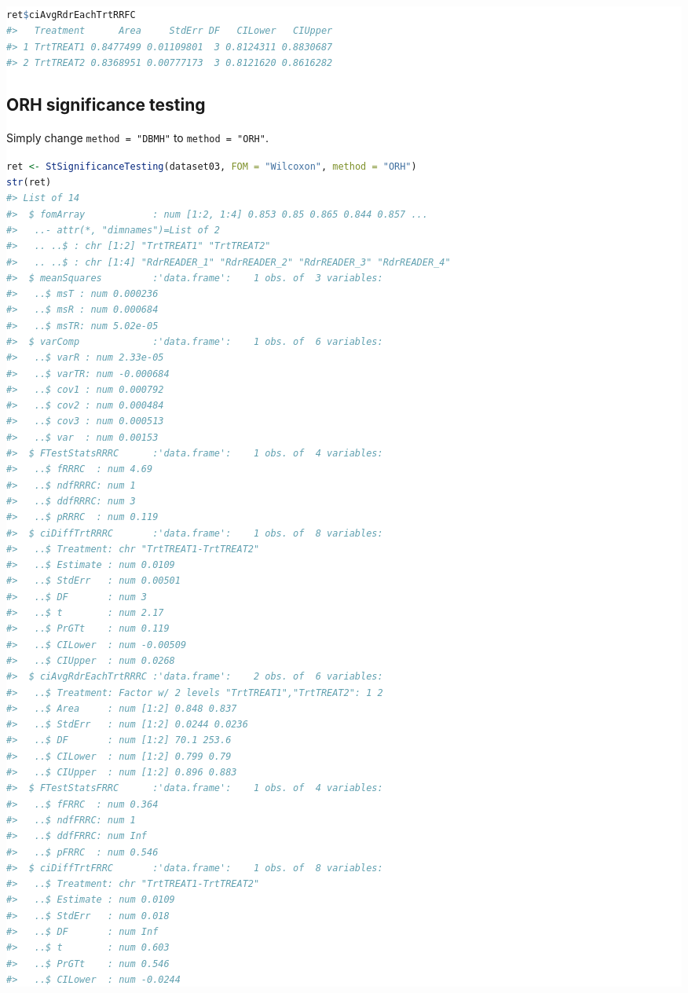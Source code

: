 ```r
ret$ciAvgRdrEachTrtRRFC
#>   Treatment      Area     StdErr DF   CILower   CIUpper
#> 1 TrtTREAT1 0.8477499 0.01109801  3 0.8124311 0.8830687
#> 2 TrtTREAT2 0.8368951 0.00777173  3 0.8121620 0.8616282
```

## ORH significance testing
Simply change `method = "DBMH"` to `method = "ORH"`.


```r
ret <- StSignificanceTesting(dataset03, FOM = "Wilcoxon", method = "ORH")
str(ret)
#> List of 14
#>  $ fomArray            : num [1:2, 1:4] 0.853 0.85 0.865 0.844 0.857 ...
#>   ..- attr(*, "dimnames")=List of 2
#>   .. ..$ : chr [1:2] "TrtTREAT1" "TrtTREAT2"
#>   .. ..$ : chr [1:4] "RdrREADER_1" "RdrREADER_2" "RdrREADER_3" "RdrREADER_4"
#>  $ meanSquares         :'data.frame':	1 obs. of  3 variables:
#>   ..$ msT : num 0.000236
#>   ..$ msR : num 0.000684
#>   ..$ msTR: num 5.02e-05
#>  $ varComp             :'data.frame':	1 obs. of  6 variables:
#>   ..$ varR : num 2.33e-05
#>   ..$ varTR: num -0.000684
#>   ..$ cov1 : num 0.000792
#>   ..$ cov2 : num 0.000484
#>   ..$ cov3 : num 0.000513
#>   ..$ var  : num 0.00153
#>  $ FTestStatsRRRC      :'data.frame':	1 obs. of  4 variables:
#>   ..$ fRRRC  : num 4.69
#>   ..$ ndfRRRC: num 1
#>   ..$ ddfRRRC: num 3
#>   ..$ pRRRC  : num 0.119
#>  $ ciDiffTrtRRRC       :'data.frame':	1 obs. of  8 variables:
#>   ..$ Treatment: chr "TrtTREAT1-TrtTREAT2"
#>   ..$ Estimate : num 0.0109
#>   ..$ StdErr   : num 0.00501
#>   ..$ DF       : num 3
#>   ..$ t        : num 2.17
#>   ..$ PrGTt    : num 0.119
#>   ..$ CILower  : num -0.00509
#>   ..$ CIUpper  : num 0.0268
#>  $ ciAvgRdrEachTrtRRRC :'data.frame':	2 obs. of  6 variables:
#>   ..$ Treatment: Factor w/ 2 levels "TrtTREAT1","TrtTREAT2": 1 2
#>   ..$ Area     : num [1:2] 0.848 0.837
#>   ..$ StdErr   : num [1:2] 0.0244 0.0236
#>   ..$ DF       : num [1:2] 70.1 253.6
#>   ..$ CILower  : num [1:2] 0.799 0.79
#>   ..$ CIUpper  : num [1:2] 0.896 0.883
#>  $ FTestStatsFRRC      :'data.frame':	1 obs. of  4 variables:
#>   ..$ fFRRC  : num 0.364
#>   ..$ ndfFRRC: num 1
#>   ..$ ddfFRRC: num Inf
#>   ..$ pFRRC  : num 0.546
#>  $ ciDiffTrtFRRC       :'data.frame':	1 obs. of  8 variables:
#>   ..$ Treatment: chr "TrtTREAT1-TrtTREAT2"
#>   ..$ Estimate : num 0.0109
#>   ..$ StdErr   : num 0.018
#>   ..$ DF       : num Inf
#>   ..$ t        : num 0.603
#>   ..$ PrGTt    : num 0.546
#>   ..$ CILower  : num -0.0244
```